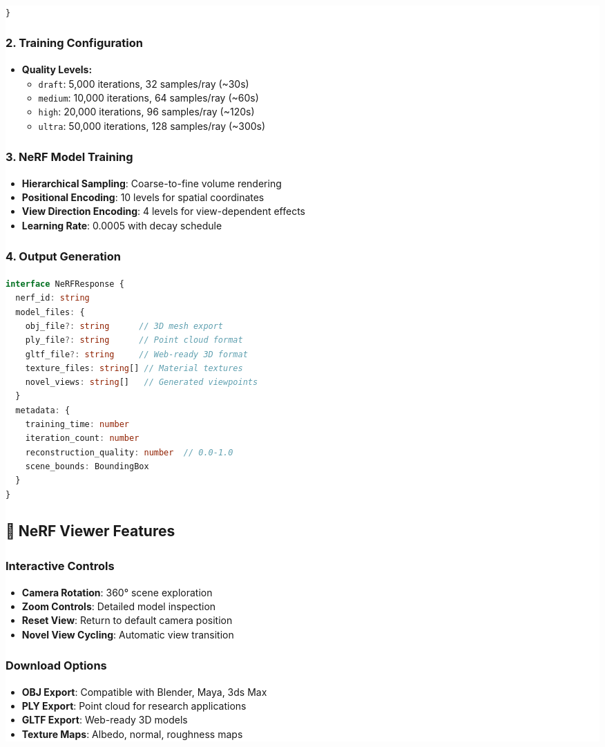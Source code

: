```typescript
}
```

### 2. Training Configuration
- **Quality Levels:**
  - `draft`: 5,000 iterations, 32 samples/ray (~30s)
  - `medium`: 10,000 iterations, 64 samples/ray (~60s)
  - `high`: 20,000 iterations, 96 samples/ray (~120s)
  - `ultra`: 50,000 iterations, 128 samples/ray (~300s)

### 3. NeRF Model Training
- **Hierarchical Sampling**: Coarse-to-fine volume rendering
- **Positional Encoding**: 10 levels for spatial coordinates
- **View Direction Encoding**: 4 levels for view-dependent effects
- **Learning Rate**: 0.0005 with decay schedule

### 4. Output Generation
```typescript
interface NeRFResponse {
  nerf_id: string
  model_files: {
    obj_file?: string      // 3D mesh export
    ply_file?: string      // Point cloud format
    gltf_file?: string     // Web-ready 3D format
    texture_files: string[] // Material textures
    novel_views: string[]   // Generated viewpoints
  }
  metadata: {
    training_time: number
    iteration_count: number
    reconstruction_quality: number  // 0.0-1.0
    scene_bounds: BoundingBox
  }
}
```

## 🎨 NeRF Viewer Features

### Interactive Controls
- **Camera Rotation**: 360° scene exploration
- **Zoom Controls**: Detailed model inspection
- **Reset View**: Return to default camera position
- **Novel View Cycling**: Automatic view transition

### Download Options
- **OBJ Export**: Compatible with Blender, Maya, 3ds Max
- **PLY Export**: Point cloud for research applications
- **GLTF Export**: Web-ready 3D models
- **Texture Maps**: Albedo, normal, roughness maps
